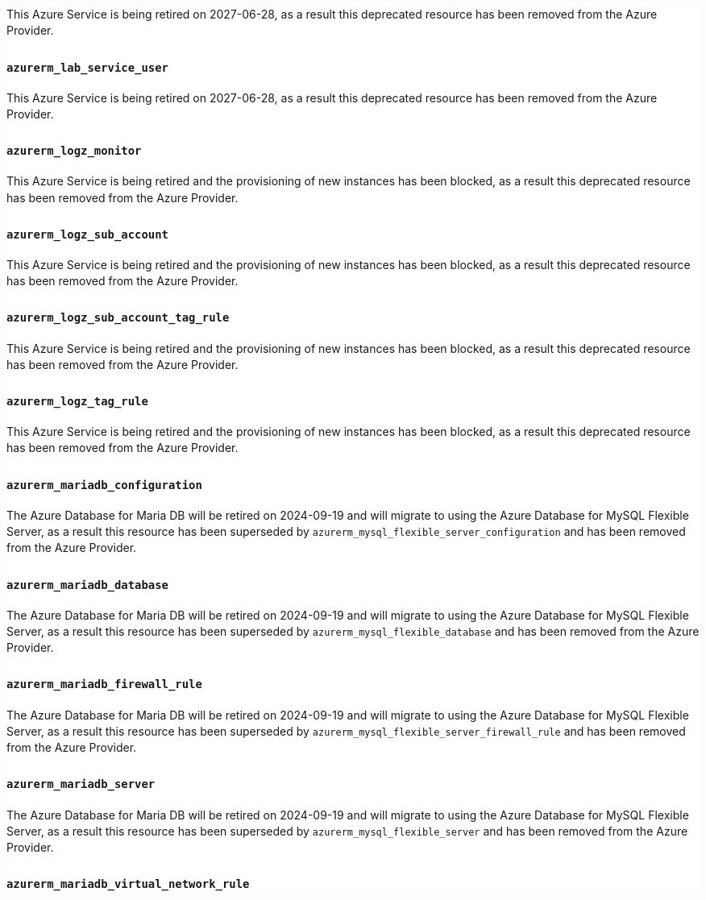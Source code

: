 This Azure Service is being retired on 2027-06-28, as a result this deprecated resource has been removed from the Azure Provider.

### `azurerm_lab_service_user`

This Azure Service is being retired on 2027-06-28, as a result this deprecated resource has been removed from the Azure Provider.

### `azurerm_logz_monitor`

This Azure Service is being retired and the provisioning of new instances has been blocked, as a result this deprecated resource has been removed from the Azure Provider.

### `azurerm_logz_sub_account`

This Azure Service is being retired and the provisioning of new instances has been blocked, as a result this deprecated resource has been removed from the Azure Provider.

### `azurerm_logz_sub_account_tag_rule`

This Azure Service is being retired and the provisioning of new instances has been blocked, as a result this deprecated resource has been removed from the Azure Provider.

### `azurerm_logz_tag_rule`

This Azure Service is being retired and the provisioning of new instances has been blocked, as a result this deprecated resource has been removed from the Azure Provider.

### `azurerm_mariadb_configuration`

The Azure Database for Maria DB will be retired on 2024-09-19 and will migrate to using the Azure Database for MySQL Flexible Server, as a result this resource has been superseded by `azurerm_mysql_flexible_server_configuration` and has been removed from the Azure Provider.

### `azurerm_mariadb_database`

The Azure Database for Maria DB will be retired on 2024-09-19 and will migrate to using the Azure Database for MySQL Flexible Server, as a result this resource has been superseded by `azurerm_mysql_flexible_database` and has been removed from the Azure Provider.

### `azurerm_mariadb_firewall_rule`

The Azure Database for Maria DB will be retired on 2024-09-19 and will migrate to using the Azure Database for MySQL Flexible Server, as a result this resource has been superseded by `azurerm_mysql_flexible_server_firewall_rule` and has been removed from the Azure Provider.

### `azurerm_mariadb_server`

The Azure Database for Maria DB will be retired on 2024-09-19 and will migrate to using the Azure Database for MySQL Flexible Server, as a result this resource has been superseded by `azurerm_mysql_flexible_server` and has been removed from the Azure Provider.

### `azurerm_mariadb_virtual_network_rule`
